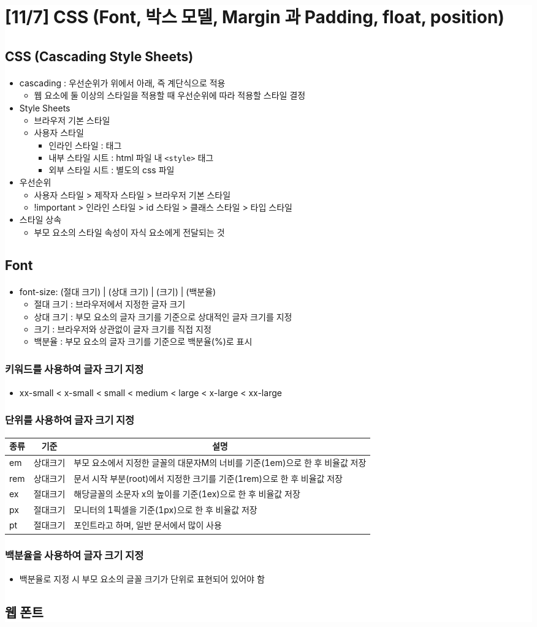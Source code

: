 # [11/7] CSS (Font, 박스 모델, Margin 과 Padding, float, position)

## CSS (Cascading Style Sheets)

- cascading : 우선순위가 위에서 아래, 즉 계단식으로 적용
    - 웹 요소에 둘 이상의 스타일을 적용할 때 우선순위에 따라 적용할 스타일 결정
- Style Sheets
    - 브라우저 기본 스타일
    - 사용자 스타일
        - 인라인 스타일 : 태그
        - 내부 스타일 시트 : html 파일 내 `<style>` 태그
        - 외부 스타일 시트 : 별도의 css 파일
- 우선순위
    - 사용자 스타일 > 제작자 스타일 > 브라우저 기본 스타일
    - !important > 인라인 스타일 > id 스타일 > 클래스 스타일 > 타입 스타일
- 스타일 상속
    - 부모 요소의 스타일 속성이 자식 요소에게 전달되는 것

## Font

- font-size: (절대 크기) | (상대 크기) | (크기) | (백분율)
    - 절대 크기 : 브라우저에서 지정한 글자 크기
    - 상대 크기 : 부모 요소의 글자 크기를 기준으로 상대적인 글자 크기를 지정
    - 크기 : 브라우저와 상관없이 글자 크기를 직접 지정
    - 백분율 : 부모 요소의 글자 크기를 기준으로 백분율(%)로 표시

### 키워드를 사용하여 글자 크기 지정

- xx-small < x-small < small < medium < large < x-large < xx-large

### 단위를 사용하여 글자 크기 지정

| 종류  | 기준   | 설명                                             |
|-----|------|------------------------------------------------|
| em  | 상대크기 | 부모 요소에서 지정한 글꼴의 대문자M의 너비를 기준(1em)으로 한 후 비율값 저장 |
| rem | 상대크기 | 문서 시작 부분(root)에서 지정한 크기를 기준(1rem)으로 한 후 비율값 저장 |
| ex  | 절대크기 | 해당글꼴의 소문자 x의 높이를 기준(1ex)으로 한 후 비율값 저장          |
| px  | 절대크기 | 모니터의 1픽셀을 기준(1px)으로 한 후 비율값 저장                 |
| pt  | 절대크기 | 포인트라고 하며, 일반 문서에서 많이 사용                        |

### 백분율을 사용하여 글자 크기 지정

- 백분율로 지정 시 부모 요소의 글꼴 크기가 단위로 표현되어 있어야 함

## 웹 폰트
